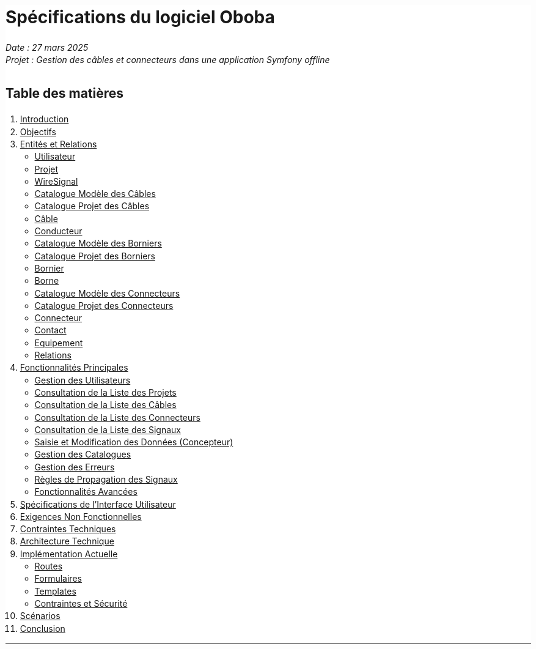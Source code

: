 # Spécifications du logiciel Oboba

*Date : 27 mars 2025*  
*Projet : Gestion des câbles et connecteurs dans une application Symfony offline*

## Table des matières
1. [Introduction](#introduction)
2. [Objectifs](#objectifs)
3. [Entités et Relations](#entités-et-relations)
   - [Utilisateur](#utilisateur)
   - [Projet](#projet)
   - [WireSignal](#wiresignal)
   - [Catalogue Modèle des Câbles](#catalogue-modèle-des-câbles)
   - [Catalogue Projet des Câbles](#catalogue-projet-des-câbles)
   - [Câble](#câble)
   - [Conducteur](#conducteur)
   - [Catalogue Modèle des Borniers](#catalogue-modèle-des-borniers)
   - [Catalogue Projet des Borniers](#catalogue-projet-des-borniers)
   - [Bornier](#bornier)
   - [Borne](#borne)
   - [Catalogue Modèle des Connecteurs](#catalogue-modèle-des-connecteurs)
   - [Catalogue Projet des Connecteurs](#catalogue-projet-des-connecteurs)
   - [Connecteur](#connecteur)
   - [Contact](#contact)
   - [Equipement](#equipement)
   - [Relations](#relations)
4. [Fonctionnalités Principales](#fonctionnalités-principales)
   - [Gestion des Utilisateurs](#gestion-des-utilisateurs)
   - [Consultation de la Liste des Projets](#consultation-de-la-liste-des-projets)
   - [Consultation de la Liste des Câbles](#consultation-de-la-liste-des-câbles)
   - [Consultation de la Liste des Connecteurs](#consultation-de-la-liste-des-connecteurs)
   - [Consultation de la Liste des Signaux](#consultation-de-la-liste-des-signaux)
   - [Saisie et Modification des Données (Concepteur)](#saisie-et-modification-des-données-concepteur)
   - [Gestion des Catalogues](#gestion-des-catalogues)
   - [Gestion des Erreurs](#gestion-des-erreurs)
   - [Règles de Propagation des Signaux](#règles-de-propagation-des-signaux)
   - [Fonctionnalités Avancées](#fonctionnalités-avancées)
5. [Spécifications de l’Interface Utilisateur](#spécifications-de-linterface-utilisateur)
6. [Exigences Non Fonctionnelles](#exigences-non-fonctionnelles)
7. [Contraintes Techniques](#contraintes-techniques)
8. [Architecture Technique](#architecture-technique)
9. [Implémentation Actuelle](#implémentation-actuelle)
   - [Routes](#routes)
   - [Formulaires](#formulaires)
   - [Templates](#templates)
   - [Contraintes et Sécurité](#contraintes-et-sécurité)
10. [Scénarios](#scénarios)
11. [Conclusion](#conclusion)

---
